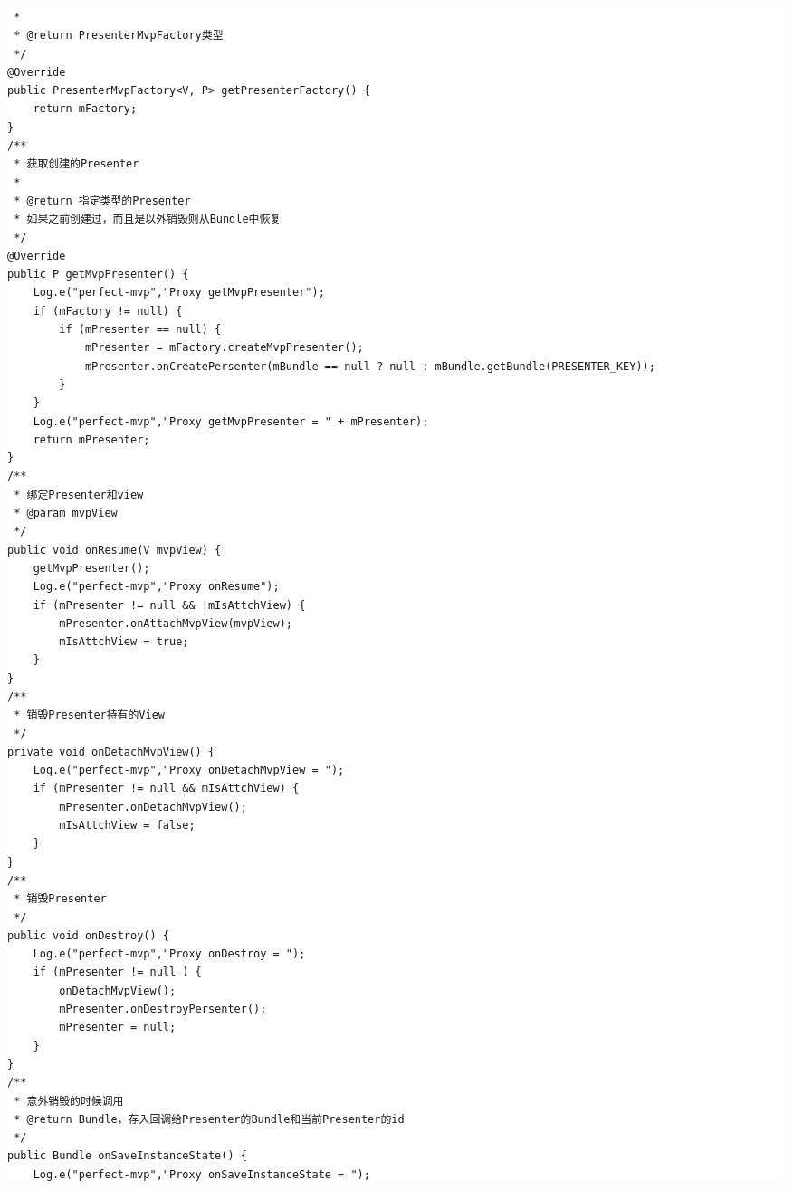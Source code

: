      *
     * @return PresenterMvpFactory类型
     */
    @Override
    public PresenterMvpFactory<V, P> getPresenterFactory() {
        return mFactory;
    }
    /**
     * 获取创建的Presenter
     *
     * @return 指定类型的Presenter
     * 如果之前创建过，而且是以外销毁则从Bundle中恢复
     */
    @Override
    public P getMvpPresenter() {
        Log.e("perfect-mvp","Proxy getMvpPresenter");
        if (mFactory != null) {
            if (mPresenter == null) {
                mPresenter = mFactory.createMvpPresenter();
                mPresenter.onCreatePersenter(mBundle == null ? null : mBundle.getBundle(PRESENTER_KEY));
            }
        }
        Log.e("perfect-mvp","Proxy getMvpPresenter = " + mPresenter);
        return mPresenter;
    }
    /**
     * 绑定Presenter和view
     * @param mvpView
     */
    public void onResume(V mvpView) {
        getMvpPresenter();
        Log.e("perfect-mvp","Proxy onResume");
        if (mPresenter != null && !mIsAttchView) {
            mPresenter.onAttachMvpView(mvpView);
            mIsAttchView = true;
        }
    }
    /**
     * 销毁Presenter持有的View
     */
    private void onDetachMvpView() {
        Log.e("perfect-mvp","Proxy onDetachMvpView = ");
        if (mPresenter != null && mIsAttchView) {
            mPresenter.onDetachMvpView();
            mIsAttchView = false;
        }
    }
    /**
     * 销毁Presenter
     */
    public void onDestroy() {
        Log.e("perfect-mvp","Proxy onDestroy = ");
        if (mPresenter != null ) {
            onDetachMvpView();
            mPresenter.onDestroyPersenter();
            mPresenter = null;
        }
    }
    /**
     * 意外销毁的时候调用
     * @return Bundle，存入回调给Presenter的Bundle和当前Presenter的id
     */
    public Bundle onSaveInstanceState() {
        Log.e("perfect-mvp","Proxy onSaveInstanceState = ");